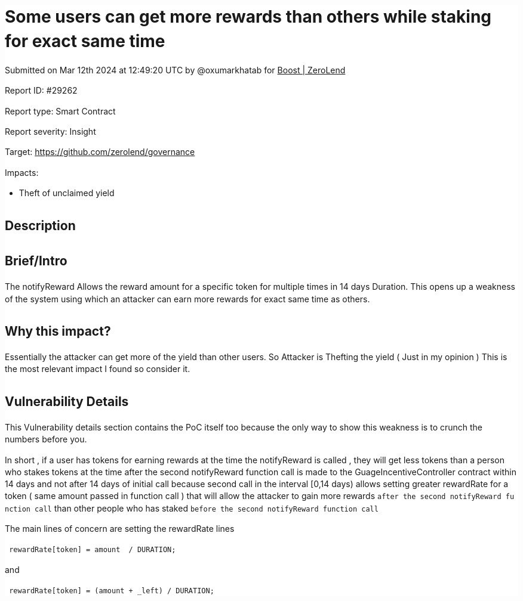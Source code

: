 
# Some users can get more rewards than others while staking for exact same time

Submitted on Mar 12th 2024 at 12:49:20 UTC by @oxumarkhatab for [Boost | ZeroLend](https://immunefi.com/bounty/zerolend-boost/)

Report ID: #29262

Report type: Smart Contract

Report severity: Insight

Target: https://github.com/zerolend/governance

Impacts:
- Theft of unclaimed yield

## Description
## Brief/Intro

The notifyReward Allows the reward amount for a specific token for multiple times in 14 days Duration. This opens up a weakness of the system using which an attacker can earn more rewards for exact same time as others.

## Why this impact?

Essentially the attacker can get more of the yield than other users.
So Attacker is Thefting the yield ( Just in my opinion )
This is the most relevant impact I found so consider it.

## Vulnerability Details

This Vulnerability details section contains the PoC itself too because the only way to show this weakness is to crunch the numbers before you.

In short , if a user has tokens for earning rewards at the time the notifyReward is called , they will get less tokens than a person who stakes tokens at the time after the second notifyReward function call is made to the GuageIncentiveController contract within 14 days and not after 14 days of initial call because second call in the interval [0,14 days) allows setting greater rewardRate for a token ( same amount passed in function call )
that will allow the attacker to gain more rewards `after the second notifyReward function call` than other people who has staked `before the second notifyReward function call`

The main lines of concern are setting the rewardRate lines

```
 rewardRate[token] = amount  / DURATION;
```

and

```
 rewardRate[token] = (amount + _left) / DURATION;
```
